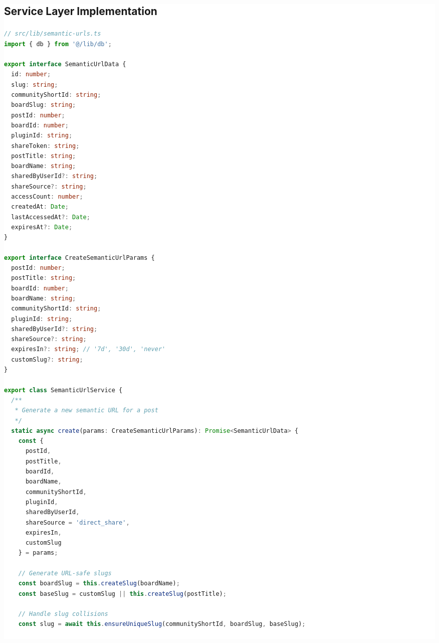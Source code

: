 ## Service Layer Implementation

```typescript
// src/lib/semantic-urls.ts
import { db } from '@/lib/db';

export interface SemanticUrlData {
  id: number;
  slug: string;
  communityShortId: string;
  boardSlug: string;
  postId: number;
  boardId: number;
  pluginId: string;
  shareToken: string;
  postTitle: string;
  boardName: string;
  sharedByUserId?: string;
  shareSource?: string;
  accessCount: number;
  createdAt: Date;
  lastAccessedAt?: Date;
  expiresAt?: Date;
}

export interface CreateSemanticUrlParams {
  postId: number;
  postTitle: string;
  boardId: number;
  boardName: string;
  communityShortId: string;
  pluginId: string;
  sharedByUserId?: string;
  shareSource?: string;
  expiresIn?: string; // '7d', '30d', 'never'
  customSlug?: string;
}

export class SemanticUrlService {
  /**
   * Generate a new semantic URL for a post
   */
  static async create(params: CreateSemanticUrlParams): Promise<SemanticUrlData> {
    const {
      postId,
      postTitle,
      boardId,
      boardName,
      communityShortId,
      pluginId,
      sharedByUserId,
      shareSource = 'direct_share',
      expiresIn,
      customSlug
    } = params;
    
    // Generate URL-safe slugs
    const boardSlug = this.createSlug(boardName);
    const baseSlug = customSlug || this.createSlug(postTitle);
    
    // Handle slug collisions
    const slug = await this.ensureUniqueSlug(communityShortId, boardSlug, baseSlug);
    
```